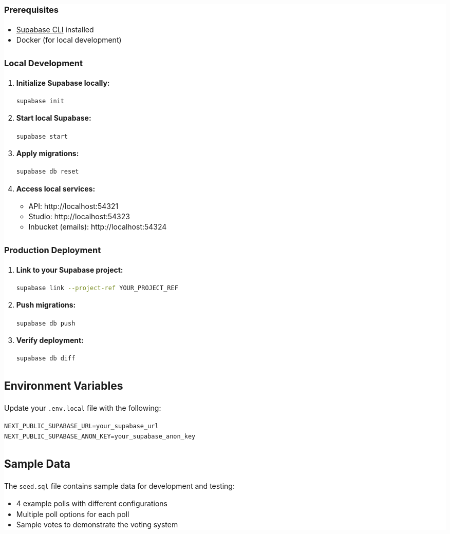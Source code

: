 ### Prerequisites
- [Supabase CLI](https://supabase.com/docs/guides/cli) installed
- Docker (for local development)

### Local Development

1. **Initialize Supabase locally:**
   ```bash
   supabase init
   ```

2. **Start local Supabase:**
   ```bash
   supabase start
   ```

3. **Apply migrations:**
   ```bash
   supabase db reset
   ```

4. **Access local services:**
   - API: http://localhost:54321
   - Studio: http://localhost:54323
   - Inbucket (emails): http://localhost:54324

### Production Deployment

1. **Link to your Supabase project:**
   ```bash
   supabase link --project-ref YOUR_PROJECT_REF
   ```

2. **Push migrations:**
   ```bash
   supabase db push
   ```

3. **Verify deployment:**
   ```bash
   supabase db diff
   ```

## Environment Variables

Update your `.env.local` file with the following:

```env
NEXT_PUBLIC_SUPABASE_URL=your_supabase_url
NEXT_PUBLIC_SUPABASE_ANON_KEY=your_supabase_anon_key
```

## Sample Data

The `seed.sql` file contains sample data for development and testing:
- 4 example polls with different configurations
- Multiple poll options for each poll
- Sample votes to demonstrate the voting system
